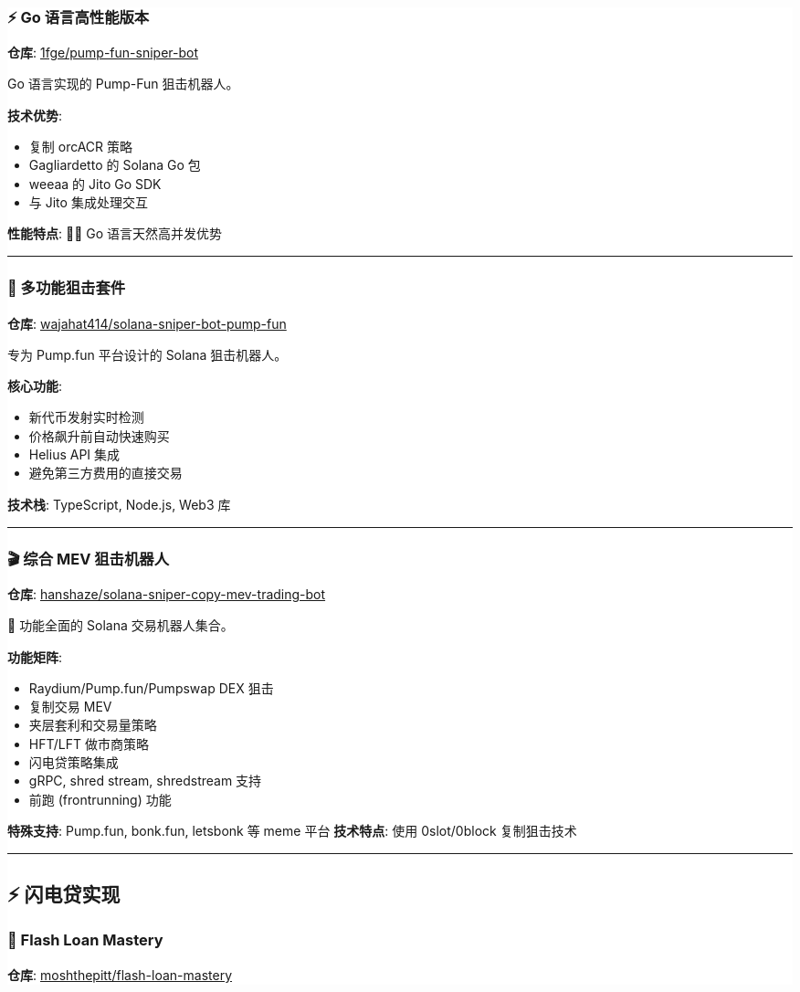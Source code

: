 
### ⚡ Go 语言高性能版本
**仓库**: [1fge/pump-fun-sniper-bot](https://github.com/1fge/pump-fun-sniper-bot)

Go 语言实现的 Pump-Fun 狙击机器人。

**技术优势**:
- 复制 orcACR 策略
- Gagliardetto 的 Solana Go 包
- weeaa 的 Jito Go SDK
- 与 Jito 集成处理交互

**性能特点**: 🏃‍♂️ Go 语言天然高并发优势

---

### 🎁 多功能狙击套件
**仓库**: [wajahat414/solana-sniper-bot-pump-fun](https://github.com/wajahat414/solana-sniper-bot-pump-fun)

专为 Pump.fun 平台设计的 Solana 狙击机器人。

**核心功能**:
- 新代币发射实时检测
- 价格飙升前自动快速购买
- Helius API 集成
- 避免第三方费用的直接交易

**技术栈**: TypeScript, Node.js, Web3 库

---

### 🎬 综合 MEV 狙击机器人
**仓库**: [hanshaze/solana-sniper-copy-mev-trading-bot](https://github.com/hanshaze/solana-sniper-copy-mev-trading-bot)

💊 功能全面的 Solana 交易机器人集合。

**功能矩阵**:
- Raydium/Pump.fun/Pumpswap DEX 狙击
- 复制交易 MEV
- 夹层套利和交易量策略
- HFT/LFT 做市商策略
- 闪电贷策略集成
- gRPC, shred stream, shredstream 支持
- 前跑 (frontrunning) 功能

**特殊支持**: Pump.fun, bonk.fun, letsbonk 等 meme 平台
**技术特点**: 使用 0slot/0block 复制狙击技术

---

## ⚡ 闪电贷实现

### 🌊 Flash Loan Mastery
**仓库**: [moshthepitt/flash-loan-mastery](https://github.com/moshthepitt/flash-loan-mastery)
